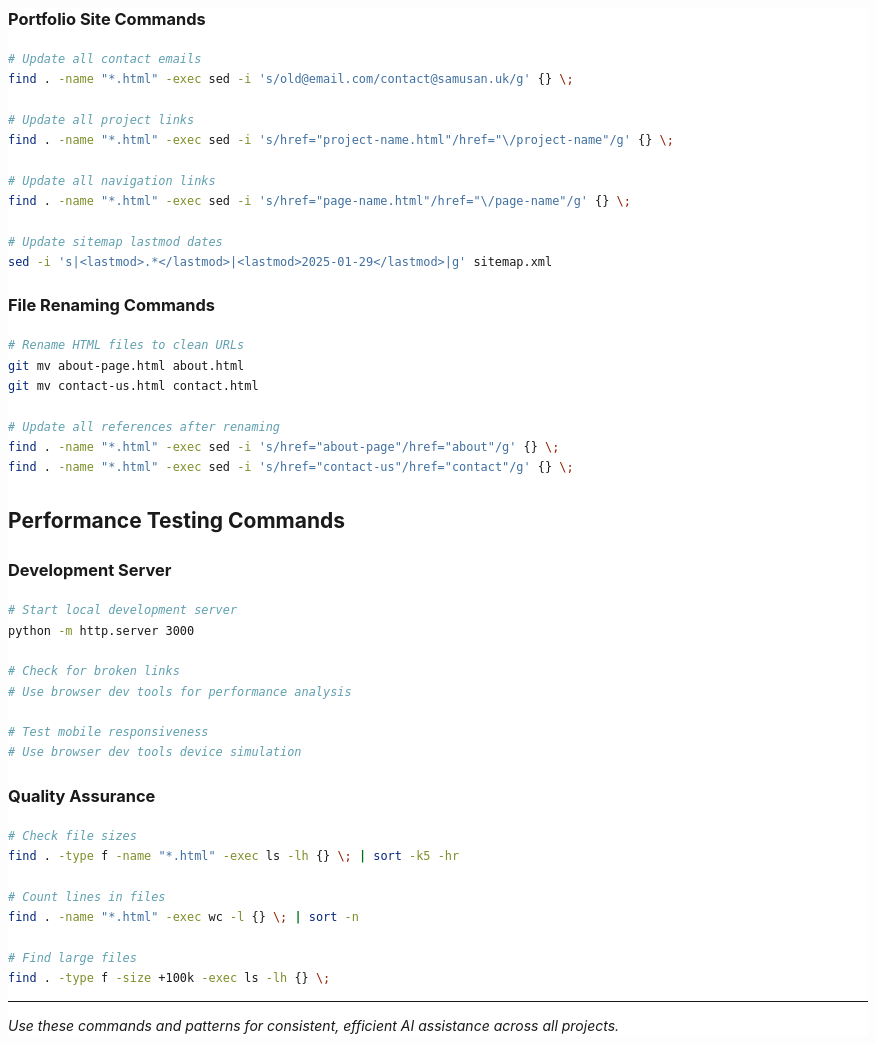 ### **Portfolio Site Commands**
```bash
# Update all contact emails
find . -name "*.html" -exec sed -i 's/old@email.com/contact@samusan.uk/g' {} \;

# Update all project links
find . -name "*.html" -exec sed -i 's/href="project-name.html"/href="\/project-name"/g' {} \;

# Update all navigation links
find . -name "*.html" -exec sed -i 's/href="page-name.html"/href="\/page-name"/g' {} \;

# Update sitemap lastmod dates
sed -i 's|<lastmod>.*</lastmod>|<lastmod>2025-01-29</lastmod>|g' sitemap.xml
```

### **File Renaming Commands**
```bash
# Rename HTML files to clean URLs
git mv about-page.html about.html
git mv contact-us.html contact.html

# Update all references after renaming
find . -name "*.html" -exec sed -i 's/href="about-page"/href="about"/g' {} \;
find . -name "*.html" -exec sed -i 's/href="contact-us"/href="contact"/g' {} \;
```

## **Performance Testing Commands**

### **Development Server**
```bash
# Start local development server
python -m http.server 3000

# Check for broken links
# Use browser dev tools for performance analysis

# Test mobile responsiveness
# Use browser dev tools device simulation
```

### **Quality Assurance**
```bash
# Check file sizes
find . -type f -name "*.html" -exec ls -lh {} \; | sort -k5 -hr

# Count lines in files
find . -name "*.html" -exec wc -l {} \; | sort -n

# Find large files
find . -type f -size +100k -exec ls -lh {} \;
```

---

*Use these commands and patterns for consistent, efficient AI assistance across all projects.* 